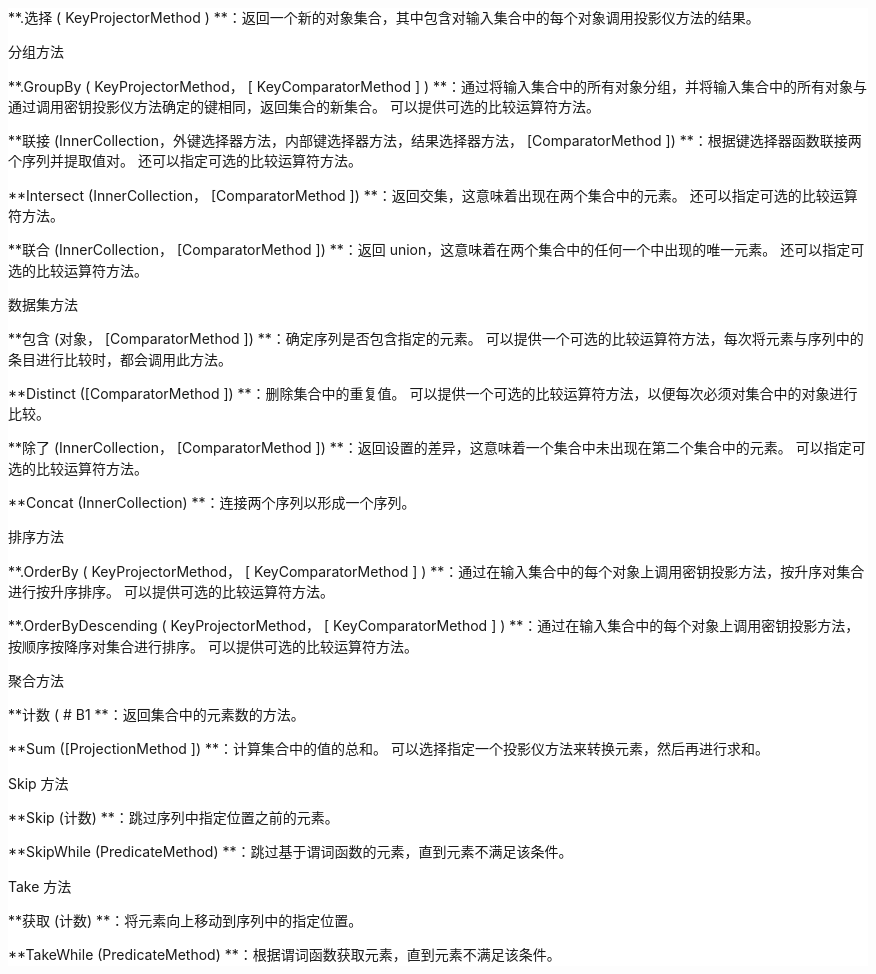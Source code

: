 **.选择 ( KeyProjectorMethod ) **：返回一个新的对象集合，其中包含对输入集合中的每个对象调用投影仪方法的结果。




分组方法

**.GroupBy ( KeyProjectorMethod， \[ KeyComparatorMethod \] ) **：通过将输入集合中的所有对象分组，并将输入集合中的所有对象与通过调用密钥投影仪方法确定的键相同，返回集合的新集合。 可以提供可选的比较运算符方法。

**联接 (InnerCollection，外键选择器方法，内部键选择器方法，结果选择器方法， \[ComparatorMethod \]) **：根据键选择器函数联接两个序列并提取值对。 还可以指定可选的比较运算符方法。

**Intersect (InnerCollection， \[ComparatorMethod \]) **：返回交集，这意味着出现在两个集合中的元素。 还可以指定可选的比较运算符方法。

**联合 (InnerCollection， \[ComparatorMethod \]) **：返回 union，这意味着在两个集合中的任何一个中出现的唯一元素。 还可以指定可选的比较运算符方法。




数据集方法

**包含 (对象， \[ComparatorMethod \]) **：确定序列是否包含指定的元素。 可以提供一个可选的比较运算符方法，每次将元素与序列中的条目进行比较时，都会调用此方法。

**Distinct (\[ComparatorMethod \]) **：删除集合中的重复值。 可以提供一个可选的比较运算符方法，以便每次必须对集合中的对象进行比较。

**除了 (InnerCollection， \[ComparatorMethod \]) **：返回设置的差异，这意味着一个集合中未出现在第二个集合中的元素。 可以指定可选的比较运算符方法。

**Concat (InnerCollection) **：连接两个序列以形成一个序列。




排序方法

**.OrderBy ( KeyProjectorMethod， \[ KeyComparatorMethod \] ) **：通过在输入集合中的每个对象上调用密钥投影方法，按升序对集合进行按升序排序。 可以提供可选的比较运算符方法。

**.OrderByDescending ( KeyProjectorMethod， \[ KeyComparatorMethod \] ) **：通过在输入集合中的每个对象上调用密钥投影方法，按顺序按降序对集合进行排序。 可以提供可选的比较运算符方法。




聚合方法

**计数 ( # B1 **：返回集合中的元素数的方法。

**Sum (\[ProjectionMethod \]) **：计算集合中的值的总和。 可以选择指定一个投影仪方法来转换元素，然后再进行求和。




Skip 方法

**Skip (计数) **：跳过序列中指定位置之前的元素。

**SkipWhile (PredicateMethod) **：跳过基于谓词函数的元素，直到元素不满足该条件。




Take 方法

**获取 (计数) **：将元素向上移动到序列中的指定位置。

**TakeWhile (PredicateMethod) **：根据谓词函数获取元素，直到元素不满足该条件。


